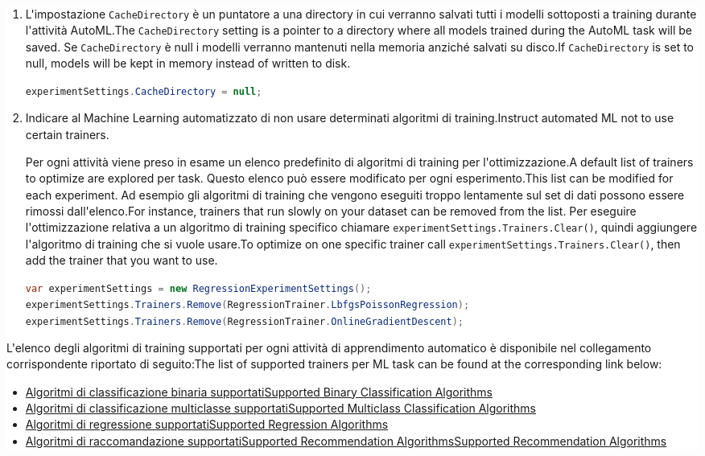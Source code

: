 1. <span data-ttu-id="0528c-133">L'impostazione `CacheDirectory` è un puntatore a una directory in cui verranno salvati tutti i modelli sottoposti a training durante l'attività AutoML.</span><span class="sxs-lookup"><span data-stu-id="0528c-133">The `CacheDirectory` setting is a pointer to a directory where all models trained during the AutoML task will be saved.</span></span> <span data-ttu-id="0528c-134">Se `CacheDirectory` è null i modelli verranno mantenuti nella memoria anziché salvati su disco.</span><span class="sxs-lookup"><span data-stu-id="0528c-134">If `CacheDirectory` is set to null, models will be kept in memory instead of written to disk.</span></span>

    ```csharp
    experimentSettings.CacheDirectory = null;
    ```

1. <span data-ttu-id="0528c-135">Indicare al Machine Learning automatizzato di non usare determinati algoritmi di training.</span><span class="sxs-lookup"><span data-stu-id="0528c-135">Instruct automated ML not to use certain trainers.</span></span>

    <span data-ttu-id="0528c-136">Per ogni attività viene preso in esame un elenco predefinito di algoritmi di training per l'ottimizzazione.</span><span class="sxs-lookup"><span data-stu-id="0528c-136">A default list of trainers to optimize are explored per task.</span></span> <span data-ttu-id="0528c-137">Questo elenco può essere modificato per ogni esperimento.</span><span class="sxs-lookup"><span data-stu-id="0528c-137">This list can be modified for each experiment.</span></span> <span data-ttu-id="0528c-138">Ad esempio gli algoritmi di training che vengono eseguiti troppo lentamente sul set di dati possono essere rimossi dall'elenco.</span><span class="sxs-lookup"><span data-stu-id="0528c-138">For instance, trainers that run slowly on your dataset can be removed from the list.</span></span> <span data-ttu-id="0528c-139">Per eseguire l'ottimizzazione relativa a un algoritmo di training specifico chiamare `experimentSettings.Trainers.Clear()`, quindi aggiungere l'algoritmo di training che si vuole usare.</span><span class="sxs-lookup"><span data-stu-id="0528c-139">To optimize on one specific trainer call `experimentSettings.Trainers.Clear()`, then add the trainer that you want to use.</span></span>

    ```csharp
    var experimentSettings = new RegressionExperimentSettings();
    experimentSettings.Trainers.Remove(RegressionTrainer.LbfgsPoissonRegression);
    experimentSettings.Trainers.Remove(RegressionTrainer.OnlineGradientDescent);
    ```

<span data-ttu-id="0528c-140">L'elenco degli algoritmi di training supportati per ogni attività di apprendimento automatico è disponibile nel collegamento corrispondente riportato di seguito:</span><span class="sxs-lookup"><span data-stu-id="0528c-140">The list of supported trainers per ML task can be found at the corresponding link below:</span></span>

* [<span data-ttu-id="0528c-141">Algoritmi di classificazione binaria supportati</span><span class="sxs-lookup"><span data-stu-id="0528c-141">Supported Binary Classification Algorithms</span></span>](xref:Microsoft.ML.AutoML.BinaryClassificationTrainer)
* [<span data-ttu-id="0528c-142">Algoritmi di classificazione multiclasse supportati</span><span class="sxs-lookup"><span data-stu-id="0528c-142">Supported Multiclass Classification Algorithms</span></span>](xref:Microsoft.ML.AutoML.MulticlassClassificationTrainer)
* [<span data-ttu-id="0528c-143">Algoritmi di regressione supportati</span><span class="sxs-lookup"><span data-stu-id="0528c-143">Supported Regression Algorithms</span></span>](xref:Microsoft.ML.AutoML.RegressionTrainer)
* [<span data-ttu-id="0528c-144">Algoritmi di raccomandazione supportatiSupported Recommendation Algorithms</span><span class="sxs-lookup"><span data-stu-id="0528c-144">Supported Recommendation Algorithms</span></span>](xref:Microsoft.ML.AutoML.RecommendationTrainer)
